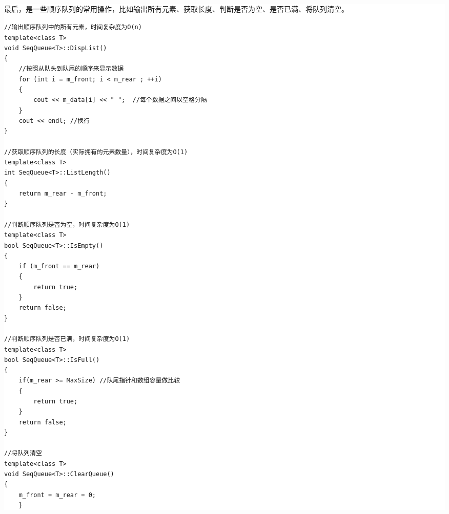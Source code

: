 ```plain

```

最后，是一些顺序队列的常用操作，比如输出所有元素、获取长度、判断是否为空、是否已满、将队列清空。

```plain
//输出顺序队列中的所有元素，时间复杂度为O(n)
template<class T>
void SeqQueue<T>::DispList()
{
	//按照从队头到队尾的顺序来显示数据
	for (int i = m_front; i < m_rear ; ++i)
	{
		cout << m_data[i] << " ";  //每个数据之间以空格分隔
	}
	cout << endl; //换行
}

//获取顺序队列的长度（实际拥有的元素数量），时间复杂度为O(1)
template<class T>
int SeqQueue<T>::ListLength()
{
	return m_rear - m_front;
}

//判断顺序队列是否为空，时间复杂度为O(1)
template<class T>
bool SeqQueue<T>::IsEmpty()
{
	if (m_front == m_rear)
	{
		return true;
	}
	return false;
}

//判断顺序队列是否已满，时间复杂度为O(1)
template<class T>
bool SeqQueue<T>::IsFull()
{
	if(m_rear >= MaxSize) //队尾指针和数组容量做比较
	{
		return true;
	}
	return false;
}

//将队列清空
template<class T>
void SeqQueue<T>::ClearQueue()
{
	m_front = m_rear = 0;
	}

```
